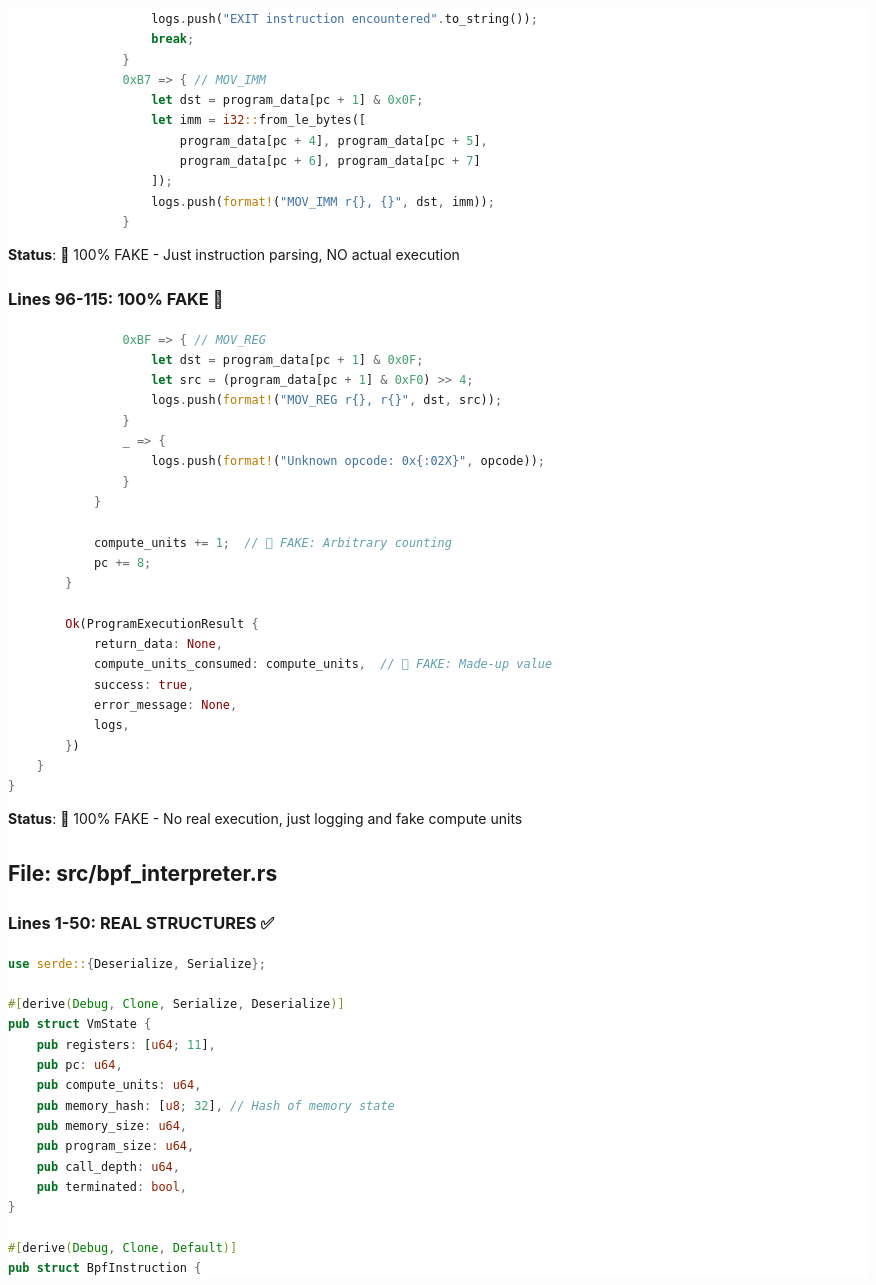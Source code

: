 ```rust
                    logs.push("EXIT instruction encountered".to_string());
                    break;
                }
                0xB7 => { // MOV_IMM
                    let dst = program_data[pc + 1] & 0x0F;
                    let imm = i32::from_le_bytes([
                        program_data[pc + 4], program_data[pc + 5], 
                        program_data[pc + 6], program_data[pc + 7]
                    ]);
                    logs.push(format!("MOV_IMM r{}, {}", dst, imm));
                }
```
**Status**: 🚨 100% FAKE - Just instruction parsing, NO actual execution

### Lines 96-115: 100% FAKE 🚨
```rust
                0xBF => { // MOV_REG
                    let dst = program_data[pc + 1] & 0x0F;
                    let src = (program_data[pc + 1] & 0xF0) >> 4;
                    logs.push(format!("MOV_REG r{}, r{}", dst, src));
                }
                _ => {
                    logs.push(format!("Unknown opcode: 0x{:02X}", opcode));
                }
            }
            
            compute_units += 1;  // 🚨 FAKE: Arbitrary counting
            pc += 8;
        }

        Ok(ProgramExecutionResult {
            return_data: None,
            compute_units_consumed: compute_units,  // 🚨 FAKE: Made-up value
            success: true,
            error_message: None,
            logs,
        })
    }
}
```
**Status**: 🚨 100% FAKE - No real execution, just logging and fake compute units

## File: src/bpf_interpreter.rs

### Lines 1-50: REAL STRUCTURES ✅
```rust
use serde::{Deserialize, Serialize};

#[derive(Debug, Clone, Serialize, Deserialize)]
pub struct VmState {
    pub registers: [u64; 11],
    pub pc: u64,
    pub compute_units: u64,
    pub memory_hash: [u8; 32], // Hash of memory state
    pub memory_size: u64,
    pub program_size: u64,
    pub call_depth: u64,
    pub terminated: bool,
}

#[derive(Debug, Clone, Default)]
pub struct BpfInstruction {
```